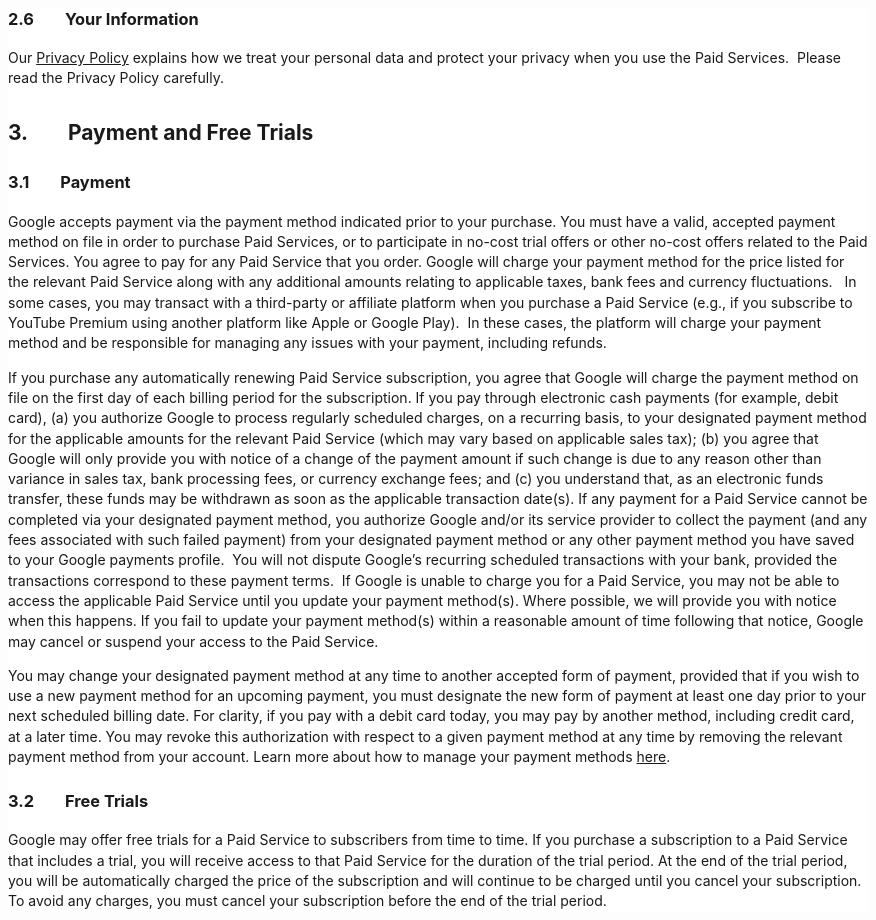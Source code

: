 ### **2.6        Your Information**

Our [Privacy Policy](https://www.youtube.com/t/privacy) explains how we treat your personal data and protect your privacy when you use the Paid Services.  Please read the Privacy Policy carefully.

**3.        Payment and Free Trials**
-------------------------------------

### **3.1        Payment**

Google accepts payment via the payment method indicated prior to your purchase. You must have a valid, accepted payment method on file in order to purchase Paid Services, or to participate in no-cost trial offers or other no-cost offers related to the Paid Services. You agree to pay for any Paid Service that you order. Google will charge your payment method for the price listed for the relevant Paid Service along with any additional amounts relating to applicable taxes, bank fees and currency fluctuations.   In some cases, you may transact with a third-party or affiliate platform when you purchase a Paid Service (e.g., if you subscribe to YouTube Premium using another platform like Apple or Google Play).  In these cases, the platform will charge your payment method and be responsible for managing any issues with your payment, including refunds.

If you purchase any automatically renewing Paid Service subscription, you agree that Google will charge the payment method on file on the first day of each billing period for the subscription. If you pay through electronic cash payments (for example, debit card), (a) you authorize Google to process regularly scheduled charges, on a recurring basis, to your designated payment method for the applicable amounts for the relevant Paid Service (which may vary based on applicable sales tax); (b) you agree that Google will only provide you with notice of a change of the payment amount if such change is due to any reason other than variance in sales tax, bank processing fees, or currency exchange fees; and (c) you understand that, as an electronic funds transfer, these funds may be withdrawn as soon as the applicable transaction date(s). If any payment for a Paid Service cannot be completed via your designated payment method, you authorize Google and/or its service provider to collect the payment (and any fees associated with such failed payment) from your designated payment method or any other payment method you have saved to your Google payments profile.  You will not dispute Google’s recurring scheduled transactions with your bank, provided the transactions correspond to these payment terms.  If Google is unable to charge you for a Paid Service, you may not be able to access the applicable Paid Service until you update your payment method(s). Where possible, we will provide you with notice when this happens. If you fail to update your payment method(s) within a reasonable amount of time following that notice, Google may cancel or suspend your access to the Paid Service.

You may change your designated payment method at any time to another accepted form of payment, provided that if you wish to use a new payment method for an upcoming payment, you must designate the new form of payment at least one day prior to your next scheduled billing date. For clarity, if you pay with a debit card today, you may pay by another method, including credit card, at a later time. You may revoke this authorization with respect to a given payment method at any time by removing the relevant payment method from your account. Learn more about how to manage your payment methods [here](https://support.google.com/youtube/answer/9517178).

### **3.2        Free Trials**

Google may offer free trials for a Paid Service to subscribers from time to time. If you purchase a subscription to a Paid Service that includes a trial, you will receive access to that Paid Service for the duration of the trial period. At the end of the trial period, you will be automatically charged the price of the subscription and will continue to be charged until you cancel your subscription. To avoid any charges, you must cancel your subscription before the end of the trial period.

